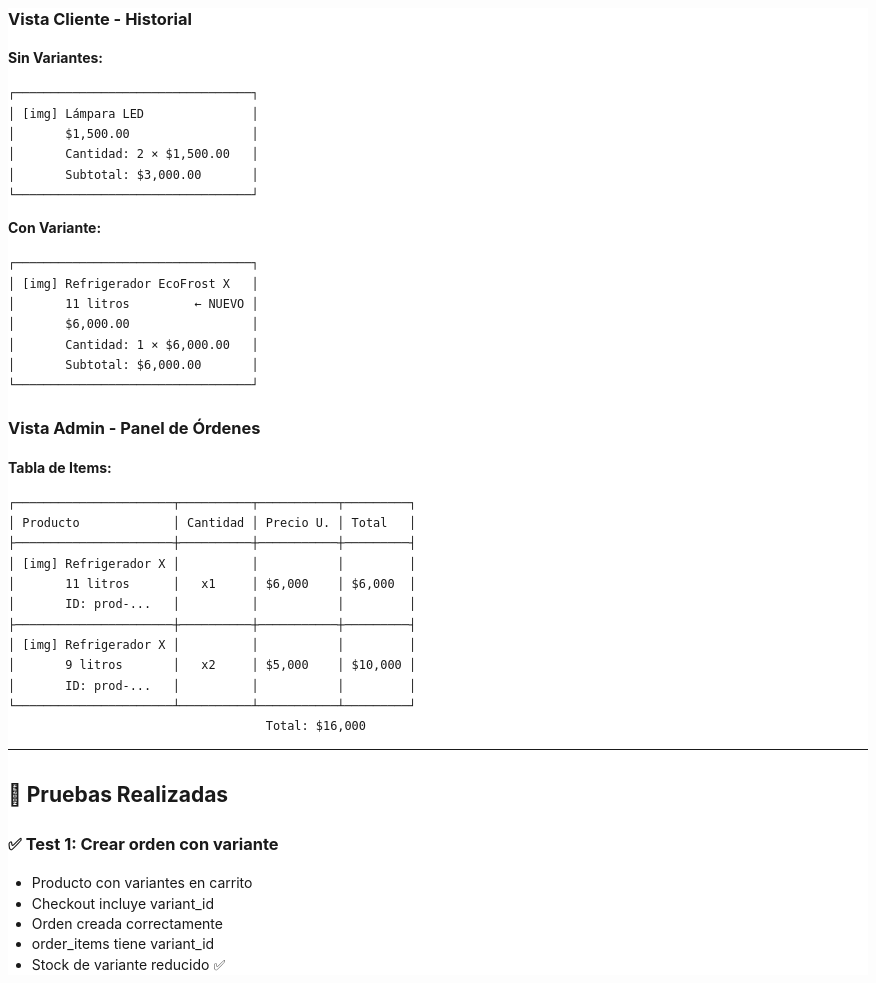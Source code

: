 ### Vista Cliente - Historial

**Sin Variantes:**

```
┌─────────────────────────────────┐
│ [img] Lámpara LED               │
│       $1,500.00                 │
│       Cantidad: 2 × $1,500.00   │
│       Subtotal: $3,000.00       │
└─────────────────────────────────┘
```

**Con Variante:**

```
┌─────────────────────────────────┐
│ [img] Refrigerador EcoFrost X   │
│       11 litros         ← NUEVO │
│       $6,000.00                 │
│       Cantidad: 1 × $6,000.00   │
│       Subtotal: $6,000.00       │
└─────────────────────────────────┘
```

### Vista Admin - Panel de Órdenes

**Tabla de Items:**

```
┌──────────────────────┬──────────┬───────────┬─────────┐
│ Producto             │ Cantidad │ Precio U. │ Total   │
├──────────────────────┼──────────┼───────────┼─────────┤
│ [img] Refrigerador X │          │           │         │
│       11 litros      │   x1     │ $6,000    │ $6,000  │
│       ID: prod-...   │          │           │         │
├──────────────────────┼──────────┼───────────┼─────────┤
│ [img] Refrigerador X │          │           │         │
│       9 litros       │   x2     │ $5,000    │ $10,000 │
│       ID: prod-...   │          │           │         │
└──────────────────────┴──────────┴───────────┴─────────┘
                                    Total: $16,000
```

---

## 🧪 Pruebas Realizadas

### ✅ Test 1: Crear orden con variante

- Producto con variantes en carrito
- Checkout incluye variant_id
- Orden creada correctamente
- order_items tiene variant_id
- Stock de variante reducido ✅
